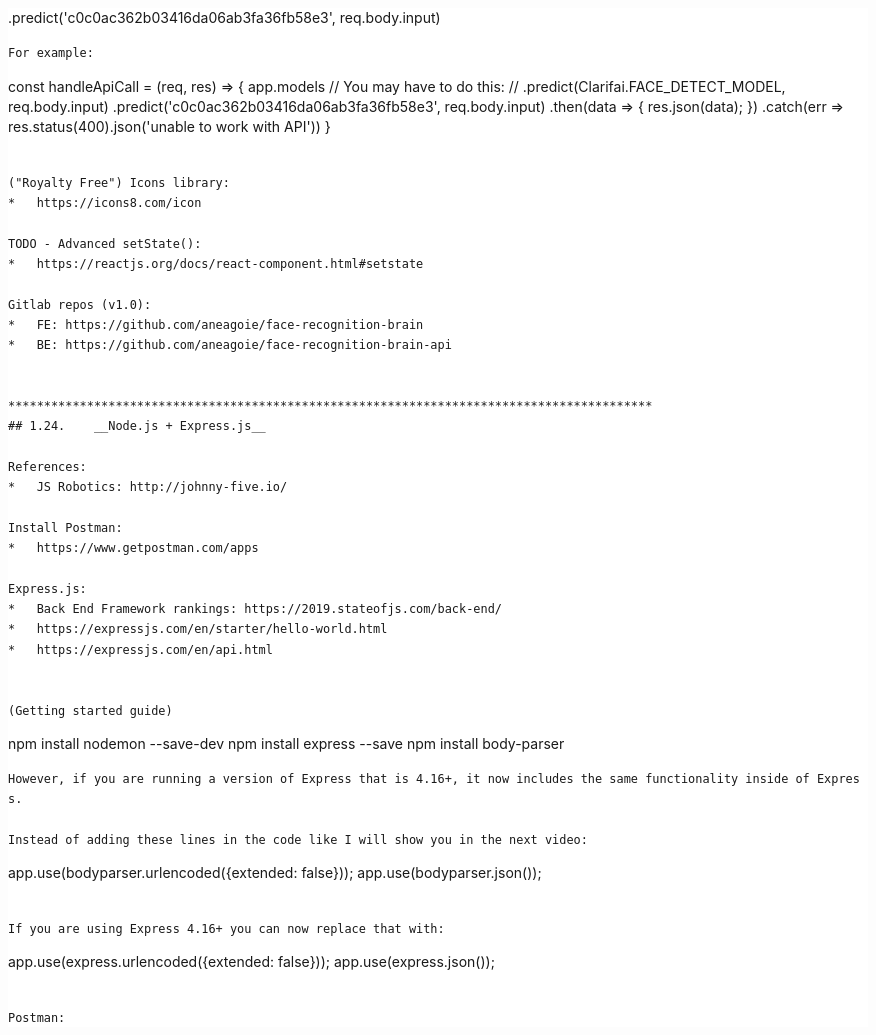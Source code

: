 .predict('c0c0ac362b03416da06ab3fa36fb58e3', req.body.input)
```
For example:
```
const handleApiCall = (req, res) => {
  app.models
    // You may have to do this:
    // .predict(Clarifai.FACE_DETECT_MODEL, req.body.input)
    .predict('c0c0ac362b03416da06ab3fa36fb58e3', req.body.input)
    .then(data => {
      res.json(data);
    })
    .catch(err => res.status(400).json('unable to work with API'))
}
```

("Royalty Free") Icons library:
*	https://icons8.com/icon

TODO - Advanced setState():
*	https://reactjs.org/docs/react-component.html#setstate

Gitlab repos (v1.0):
*	FE: https://github.com/aneagoie/face-recognition-brain
*	BE: https://github.com/aneagoie/face-recognition-brain-api


******************************************************************************************
## 1.24.	__Node.js + Express.js__

References:
*	JS Robotics: http://johnny-five.io/

Install Postman:
*	https://www.getpostman.com/apps

Express.js:
*	Back End Framework rankings: https://2019.stateofjs.com/back-end/
*	https://expressjs.com/en/starter/hello-world.html
*	https://expressjs.com/en/api.html


(Getting started guide)

```
npm install nodemon --save-dev
npm install express --save
npm install body-parser
```
However, if you are running a version of Express that is 4.16+, it now includes the same functionality inside of Express.

Instead of adding these lines in the code like I will show you in the next video:
```
app.use(bodyparser.urlencoded({extended: false}));
app.use(bodyparser.json());
```

If you are using Express 4.16+ you can now replace that with:
```
app.use(express.urlencoded({extended: false}));
app.use(express.json());
```

Postman:
```